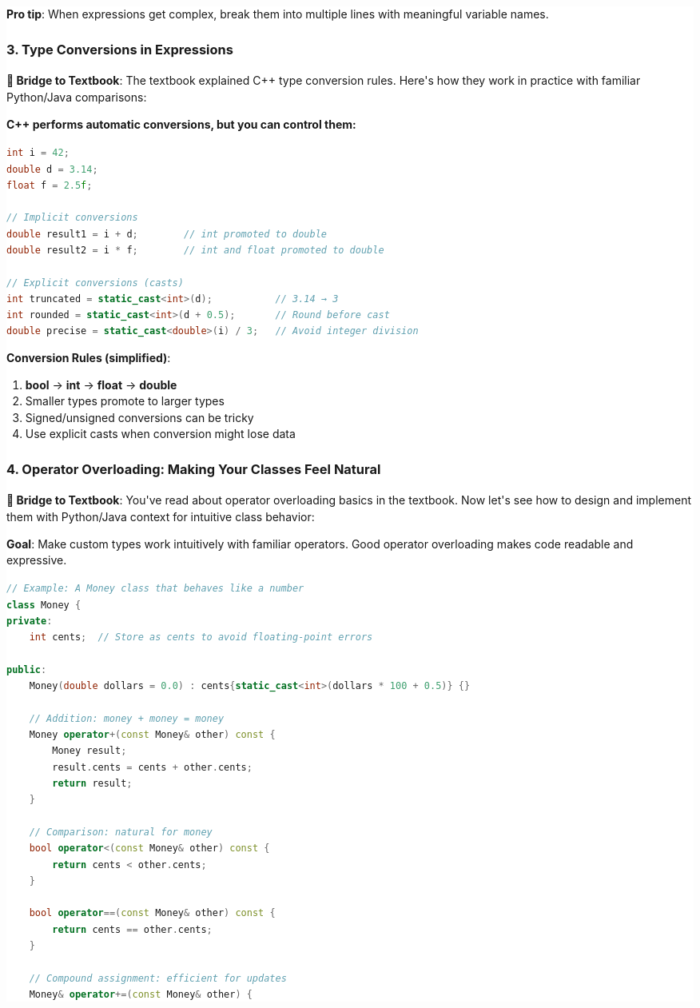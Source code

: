 **Pro tip**: When expressions get complex, break them into multiple lines with meaningful variable names.

### 3. Type Conversions in Expressions

**📖 Bridge to Textbook**: The textbook explained C++ type conversion rules. Here's how they work in practice with familiar Python/Java comparisons:

**C++ performs automatic conversions, but you can control them:**

```cpp
int i = 42;
double d = 3.14;
float f = 2.5f;

// Implicit conversions
double result1 = i + d;        // int promoted to double
double result2 = i * f;        // int and float promoted to double

// Explicit conversions (casts)
int truncated = static_cast<int>(d);           // 3.14 → 3
int rounded = static_cast<int>(d + 0.5);       // Round before cast
double precise = static_cast<double>(i) / 3;   // Avoid integer division
```

**Conversion Rules (simplified)**:
1. **bool** → **int** → **float** → **double**
2. Smaller types promote to larger types
3. Signed/unsigned conversions can be tricky
4. Use explicit casts when conversion might lose data

### 4. Operator Overloading: Making Your Classes Feel Natural

**📖 Bridge to Textbook**: You've read about operator overloading basics in the textbook. Now let's see how to design and implement them with Python/Java context for intuitive class behavior:

**Goal**: Make custom types work intuitively with familiar operators. Good operator overloading makes code readable and expressive.

```cpp
// Example: A Money class that behaves like a number
class Money {
private:
    int cents;  // Store as cents to avoid floating-point errors
    
public:
    Money(double dollars = 0.0) : cents{static_cast<int>(dollars * 100 + 0.5)} {}
    
    // Addition: money + money = money
    Money operator+(const Money& other) const {
        Money result;
        result.cents = cents + other.cents;
        return result;
    }
    
    // Comparison: natural for money
    bool operator<(const Money& other) const {
        return cents < other.cents;
    }
    
    bool operator==(const Money& other) const {
        return cents == other.cents;
    }
    
    // Compound assignment: efficient for updates
    Money& operator+=(const Money& other) {
```